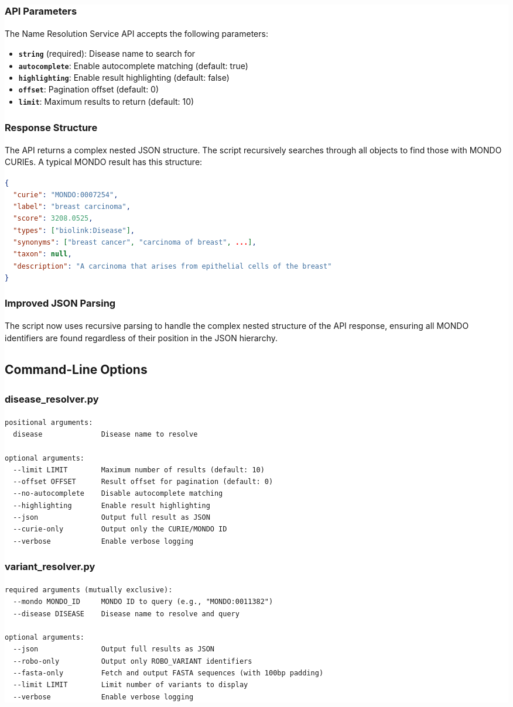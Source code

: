 ### API Parameters

The Name Resolution Service API accepts the following parameters:

- **`string`** (required): Disease name to search for
- **`autocomplete`**: Enable autocomplete matching (default: true)
- **`highlighting`**: Enable result highlighting (default: false)
- **`offset`**: Pagination offset (default: 0)
- **`limit`**: Maximum results to return (default: 10)

### Response Structure

The API returns a complex nested JSON structure. The script recursively searches through all objects to find those with MONDO CURIEs. A typical MONDO result has this structure:

```json
{
  "curie": "MONDO:0007254",
  "label": "breast carcinoma",
  "score": 3208.0525,
  "types": ["biolink:Disease"],
  "synonyms": ["breast cancer", "carcinoma of breast", ...],
  "taxon": null,
  "description": "A carcinoma that arises from epithelial cells of the breast"
}
```

### Improved JSON Parsing

The script now uses recursive parsing to handle the complex nested structure of the API response, ensuring all MONDO identifiers are found regardless of their position in the JSON hierarchy.

## Command-Line Options

### disease_resolver.py

```
positional arguments:
  disease              Disease name to resolve

optional arguments:
  --limit LIMIT        Maximum number of results (default: 10)
  --offset OFFSET      Result offset for pagination (default: 0)
  --no-autocomplete    Disable autocomplete matching
  --highlighting       Enable result highlighting
  --json               Output full result as JSON
  --curie-only         Output only the CURIE/MONDO ID
  --verbose            Enable verbose logging
```

### variant_resolver.py

```
required arguments (mutually exclusive):
  --mondo MONDO_ID     MONDO ID to query (e.g., "MONDO:0011382")
  --disease DISEASE    Disease name to resolve and query

optional arguments:
  --json               Output full results as JSON
  --robo-only          Output only ROBO_VARIANT identifiers
  --fasta-only         Fetch and output FASTA sequences (with 100bp padding)
  --limit LIMIT        Limit number of variants to display
  --verbose            Enable verbose logging
```
